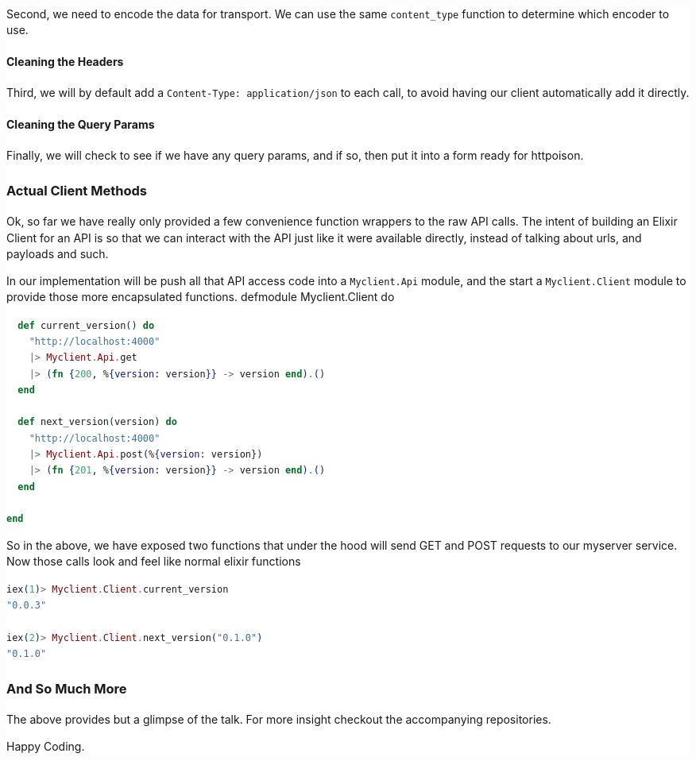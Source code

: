 Second, we need to encode the data for transport. We can use the same `content_type` function to determine which encoder to use.

#### Cleaning the Headers

Third, we will by default add a `Content-Type: application/json` to each call, to avoid having our client automatically add it directly.

#### Cleaning the Query Params

Finally, we will check to see if we have any query params, and if so, then put it into a form ready for httpoison.

### Actual Client Methods

Ok, so far we have really only provided a few convenience function wrappers to the raw API calls. The intent of building an Elixir Client for an API is so that we can interact with the API just like it were available directly, instead of talking about urls, and payloads and such.

In our implementation will be push all that API access code into a `Myclient.Api` module, and the start a `Myclient.Client` module to provide those more encapsulated functions.
defmodule Myclient.Client do

```elixir
  def current_version() do
    "http://localhost:4000"
    |> Myclient.Api.get
    |> (fn {200, %{version: version}} -> version end).()
  end

  def next_version(version) do
    "http://localhost:4000"
    |> Myclient.Api.post(%{version: version})
    |> (fn {201, %{version: version}} -> version end).()
  end

end
```

So in the above, we have exposed two functions that under the hood will send GET and POST requests to our myserver service. Now those calls look and feel like normal elixir functions

```elixir
iex(1)> Myclient.Client.current_version
"0.0.3"

iex(2)> Myclient.Client.next_version("0.1.0")
"0.1.0"
```

### And So Much More

The above provides but a glimpse of the talk. For more insight checkout the accompanying repositories. 

Happy Coding.